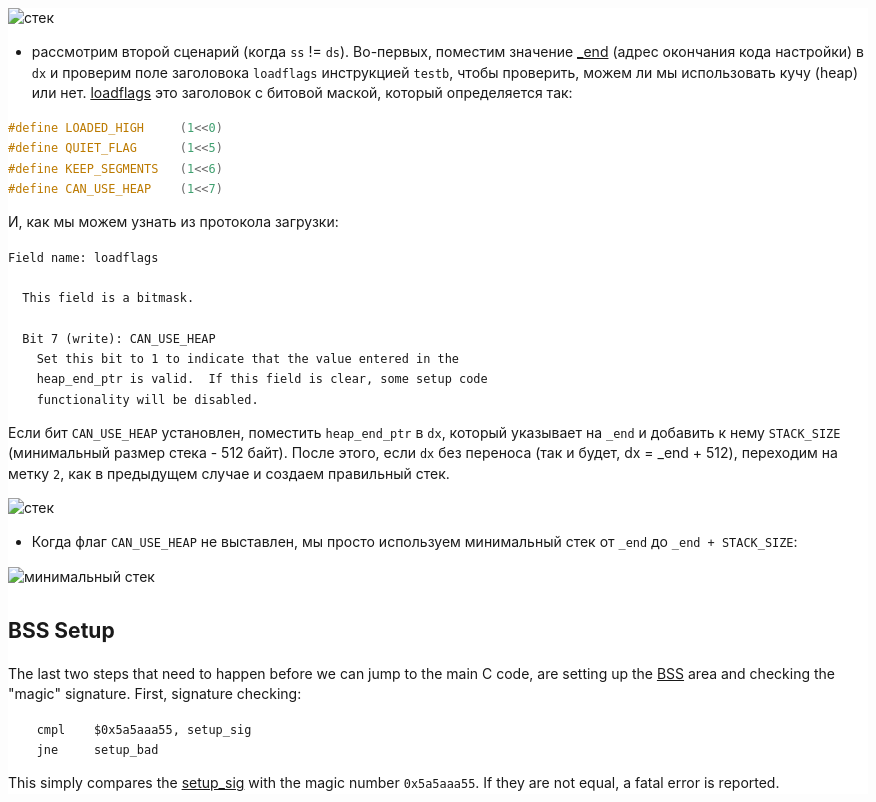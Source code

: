 ![стек](http://oi58.tinypic.com/16iwcis.jpg)

* рассмотрим второй сценарий (когда `ss` != `ds`). Во-первых, поместим значение
  [_end](https://github.com/torvalds/linux/blob/master/arch/x86/boot/setup.ld#L52)
  (адрес окончания кода настройки) в `dx` и проверим поле заголовока
  `loadflags` инструкцией `testb`, чтобы проверить, можем ли мы использовать
  кучу (heap) или нет.
  [loadflags](https://github.com/torvalds/linux/blob/master/arch/x86/boot/header.S#L321)
  это заголовок с битовой маской, который определяется так:

```C
#define LOADED_HIGH     (1<<0)
#define QUIET_FLAG      (1<<5)
#define KEEP_SEGMENTS   (1<<6)
#define CAN_USE_HEAP    (1<<7)
```

И, как мы можем узнать из протокола загрузки:

```
Field name: loadflags

  This field is a bitmask.

  Bit 7 (write): CAN_USE_HEAP
    Set this bit to 1 to indicate that the value entered in the
    heap_end_ptr is valid.  If this field is clear, some setup code
    functionality will be disabled.
```

Если бит `CAN_USE_HEAP` установлен, поместить `heap_end_ptr` в `dx`, который
указывает на `_end` и добавить к нему `STACK_SIZE` (минимальный размер стека -
512 байт). После этого, если `dx` без переноса (так и будет, dx = _end + 512),
переходим на метку `2`, как в предыдущем случае и создаем правильный стек.

![стек](http://oi62.tinypic.com/dr7b5w.jpg)

* Когда флаг `CAN_USE_HEAP` не выставлен, мы просто используем минимальный
  стек от `_end` до `_end + STACK_SIZE`:

![минимальный стек](http://oi60.tinypic.com/28w051y.jpg)

BSS Setup
---------

The last two steps that need to happen before we can jump to the main C code,
are setting up the [BSS](https://en.wikipedia.org/wiki/.bss) area and checking
the "magic" signature. First, signature checking:

```assembly
    cmpl    $0x5a5aaa55, setup_sig
    jne     setup_bad
```

This simply compares the
[setup_sig](https://github.com/torvalds/linux/blob/master/arch/x86/boot/setup.ld#L39)
with the magic number `0x5a5aaa55`. If they are not equal, a fatal error is
reported.
